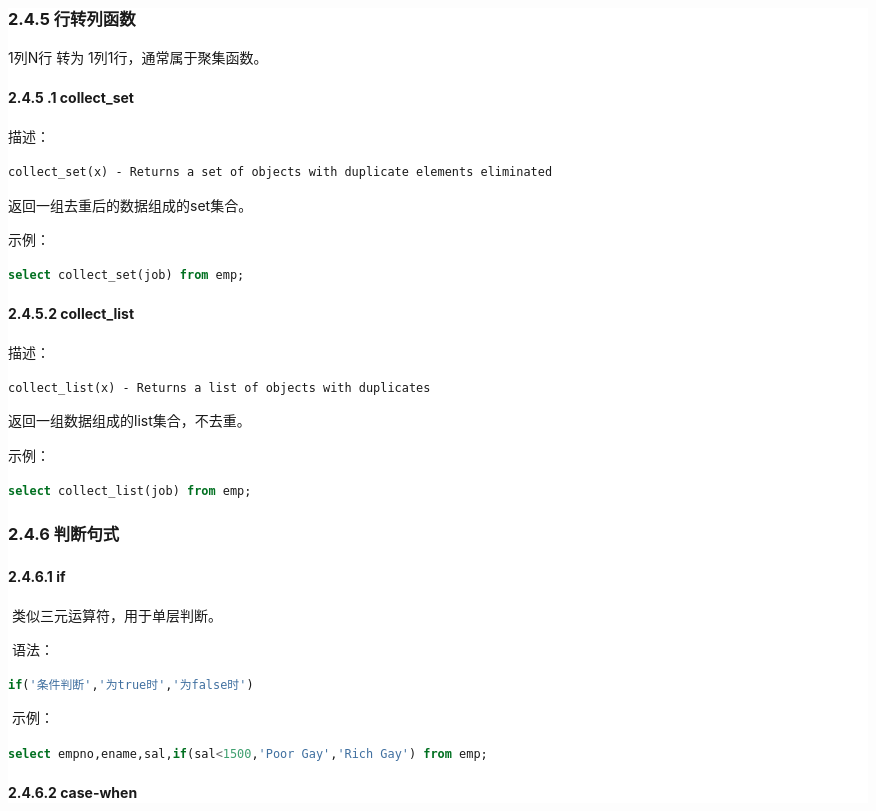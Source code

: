

### 2.4.5 行转列函数

1列N行  转为 1列1行，通常属于聚集函数。

#### 2.4.5 .1 collect_set

描述：

```
collect_set(x) - Returns a set of objects with duplicate elements eliminated
```

返回一组去重后的数据组成的set集合。

示例：

```sql
select collect_set(job) from emp;
```



#### 2.4.5.2 collect_list

描述：

```
collect_list(x) - Returns a list of objects with duplicates
```

返回一组数据组成的list集合，不去重。

示例：

```sql
select collect_list(job) from emp;
```



### 2.4.6 判断句式

#### 2.4.6.1 if

​		类似三元运算符，用于单层判断。

​		语法：

```sql
if('条件判断','为true时','为false时')
```

​		示例：

```sql
select empno,ename,sal,if(sal<1500,'Poor Gay','Rich Gay') from emp;
```



#### 2.4.6.2 case-when
